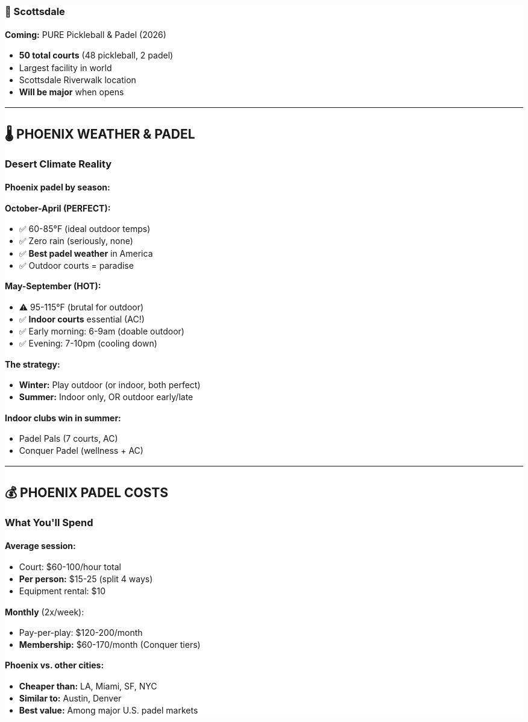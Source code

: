 
### 💎 Scottsdale

**Coming:** PURE Pickleball & Padel (2026)
- **50 total courts** (48 pickleball, 2 padel)
- Largest facility in world
- Scottsdale Riverwalk location
- **Will be major** when opens

---

## 🌡️ PHOENIX WEATHER & PADEL

### Desert Climate Reality

**Phoenix padel by season:**

**October-April (PERFECT):**
- ✅ 60-85°F (ideal outdoor temps)
- ✅ Zero rain (seriously, none)
- ✅ **Best padel weather** in America
- ✅ Outdoor courts = paradise

**May-September (HOT):**
- ⚠️ 95-115°F (brutal for outdoor)
- ✅ **Indoor courts** essential (AC!)
- ✅ Early morning: 6-9am (doable outdoor)
- ✅ Evening: 7-10pm (cooling down)

**The strategy:**
- **Winter:** Play outdoor (or indoor, both perfect)
- **Summer:** Indoor only, OR outdoor early/late

**Indoor clubs win in summer:**
- Padel Pals (7 courts, AC)
- Conquer Padel (wellness + AC)

---

## 💰 PHOENIX PADEL COSTS

### What You'll Spend

**Average session:**
- Court: $60-100/hour total
- **Per person:** $15-25 (split 4 ways)
- Equipment rental: $10

**Monthly** (2x/week):
- Pay-per-play: $120-200/month
- **Membership:** $60-170/month (Conquer tiers)

**Phoenix vs. other cities:**
- **Cheaper than:** LA, Miami, SF, NYC
- **Similar to:** Austin, Denver
- **Best value:** Among major U.S. padel markets
